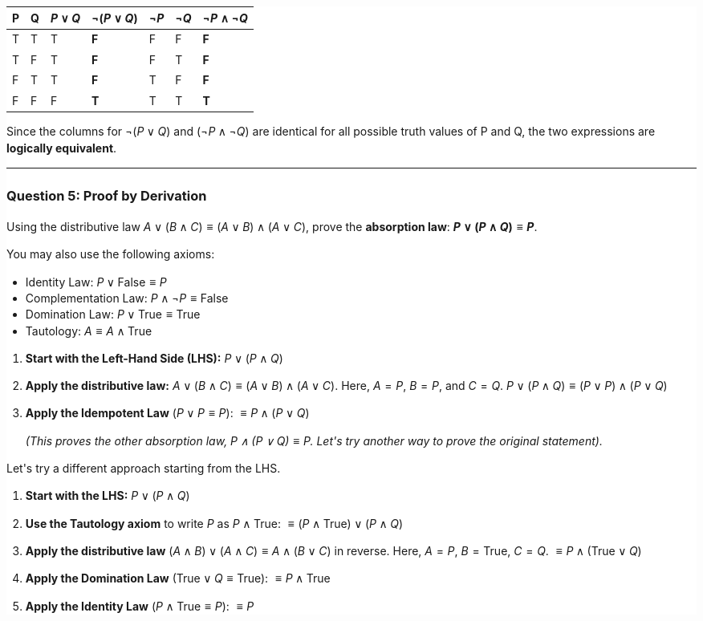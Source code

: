 | **P** | **Q** | $P \lor Q$ | $\neg(P \lor Q)$ | $\neg P$ | $\neg Q$ | $\neg P \land \neg Q$ |
|---|---|---|---|---|---|---|
| T | T | T | **F** | F | F | **F** |
| T | F | T | **F** | F | T | **F** |
| F | T | T | **F** | T | F | **F** |
| F | F | F | **T** | T | T | **T** |

Since the columns for $\neg(P \lor Q)$ and $(\neg P \land \neg Q)$ are identical for all possible truth values of P and Q, the two expressions are **logically equivalent**.

***

### Question 5: Proof by Derivation

Using the distributive law $A \lor (B \land C) \equiv (A \lor B) \land (A \lor C)$, prove the **absorption law**: **$P \lor (P \land Q) \equiv P$**.

You may also use the following axioms:
* Identity Law: $P \lor \text{False} \equiv P$
* Complementation Law: $P \land \neg P \equiv \text{False}$
* Domination Law: $P \lor \text{True} \equiv \text{True}$
* Tautology: $A \equiv A \land \text{True}$

1.  **Start with the Left-Hand Side (LHS):**
    $P \lor (P \land Q)$

2.  **Apply the distributive law:** $A \lor (B \land C) \equiv (A \lor B) \land (A \lor C)$.
    Here, $A = P$, $B = P$, and $C = Q$.
    $P \lor (P \land Q) \equiv (P \lor P) \land (P \lor Q)$

3.  **Apply the Idempotent Law** ($P \lor P \equiv P$):
    $\equiv P \land (P \lor Q)$

    *(This proves the other absorption law, $P \land (P \lor Q) \equiv P$. Let's try another way to prove the original statement).*

Let's try a different approach starting from the LHS.

1.  **Start with the LHS:**
    $P \lor (P \land Q)$

2.  **Use the Tautology axiom** to write $P$ as $P \land \text{True}$:
    $\equiv (P \land \text{True}) \lor (P \land Q)$

3.  **Apply the distributive law** $(A \land B) \lor (A \land C) \equiv A \land (B \lor C)$ in reverse.
    Here, $A = P$, $B = \text{True}$, $C = Q$.
    $\equiv P \land (\text{True} \lor Q)$

4.  **Apply the Domination Law** ($\text{True} \lor Q \equiv \text{True}$):
    $\equiv P \land \text{True}$

5.  **Apply the Identity Law** ($P \land \text{True} \equiv P$):
    $\equiv P$

